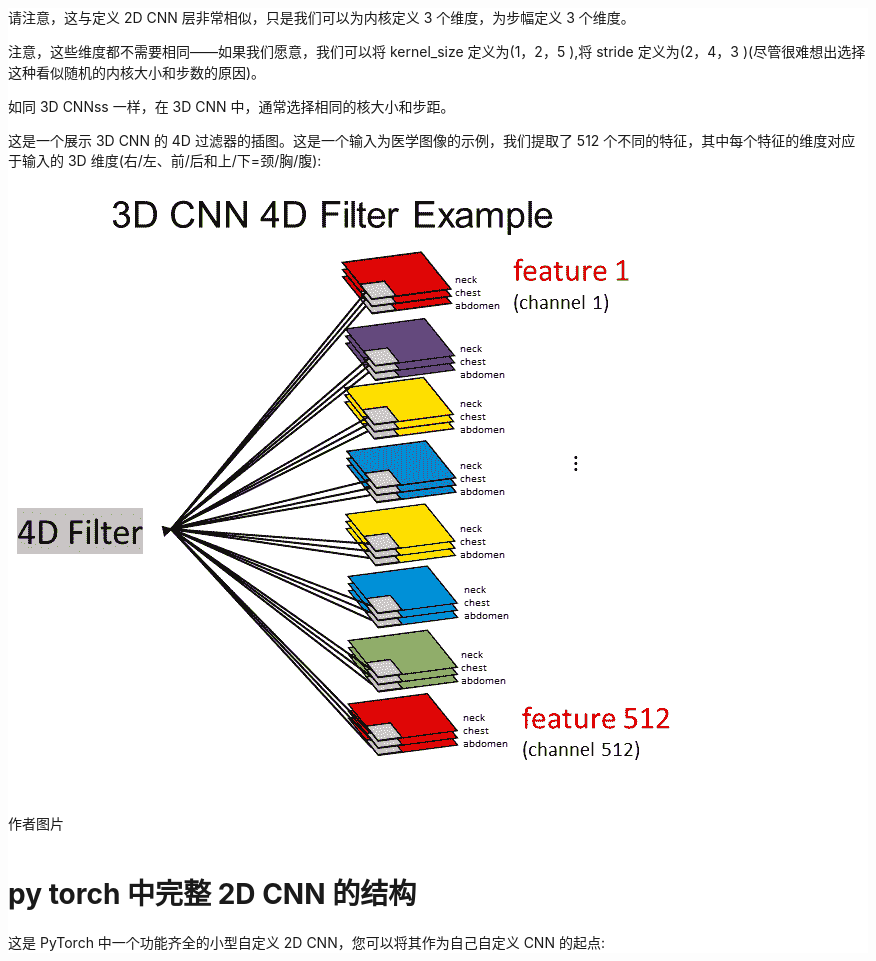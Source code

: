 请注意，这与定义 2D CNN 层非常相似，只是我们可以为内核定义 3 个维度，为步幅定义 3 个维度。

注意，这些维度都不需要相同——如果我们愿意，我们可以将 kernel_size 定义为(1，2，5 ),将 stride 定义为(2，4，3 )(尽管很难想出选择这种看似随机的内核大小和步数的原因)。

如同 3D CNNss 一样，在 3D CNN 中，通常选择相同的核大小和步距。

这是一个展示 3D CNN 的 4D 过滤器的插图。这是一个输入为医学图像的示例，我们提取了 512 个不同的特征，其中每个特征的维度对应于输入的 3D 维度(右/左、前/后和上/下=颈/胸/腹):

![](img/eb081eafef71e9874f2086bccab139ae.png)

作者图片

# **py torch 中完整 2D CNN 的结构**

这是 PyTorch 中一个功能齐全的小型自定义 2D CNN，您可以将其作为自己自定义 CNN 的起点:

